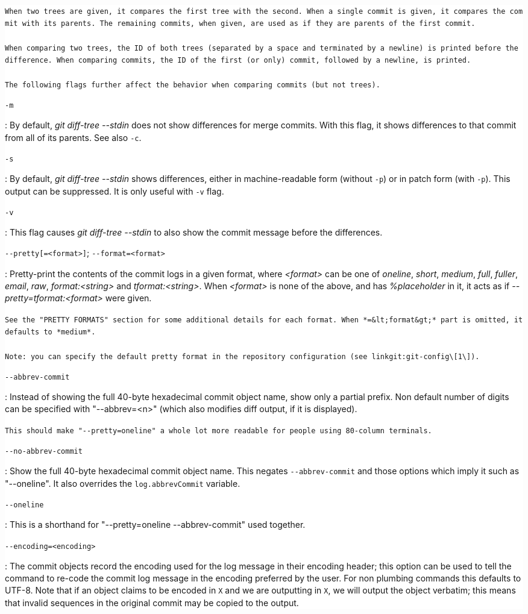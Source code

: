     When two trees are given, it compares the first tree with the second. When a single commit is given, it compares the commit with its parents. The remaining commits, when given, are used as if they are parents of the first commit.

    When comparing two trees, the ID of both trees (separated by a space and terminated by a newline) is printed before the difference. When comparing commits, the ID of the first (or only) commit, followed by a newline, is printed.

    The following flags further affect the behavior when comparing commits (but not trees).

`-m`

:   By default, *git diff-tree --stdin* does not show differences for merge commits. With this flag, it shows differences to that commit from all of its parents. See also `-c`.

`-s`

:   By default, *git diff-tree --stdin* shows differences, either in machine-readable form (without `-p`) or in patch form (with `-p`). This output can be suppressed. It is only useful with `-v` flag.

`-v`

:   This flag causes *git diff-tree --stdin* to also show the commit message before the differences.

`--pretty[=<format>]`; `--format=<format>`

:   Pretty-print the contents of the commit logs in a given format, where *&lt;format&gt;* can be one of *oneline*, *short*, *medium*, *full*, *fuller*, *email*, *raw*, *format:&lt;string&gt;* and *tformat:&lt;string&gt;*. When *&lt;format&gt;* is none of the above, and has *%placeholder* in it, it acts as if *--pretty=tformat:&lt;format&gt;* were given.

    See the "PRETTY FORMATS" section for some additional details for each format. When *=&lt;format&gt;* part is omitted, it defaults to *medium*.

    Note: you can specify the default pretty format in the repository configuration (see linkgit:git-config\[1\]).

`--abbrev-commit`

:   Instead of showing the full 40-byte hexadecimal commit object name, show only a partial prefix. Non default number of digits can be specified with "--abbrev=&lt;n&gt;" (which also modifies diff output, if it is displayed).

    This should make "--pretty=oneline" a whole lot more readable for people using 80-column terminals.

`--no-abbrev-commit`

:   Show the full 40-byte hexadecimal commit object name. This negates `--abbrev-commit` and those options which imply it such as "--oneline". It also overrides the `log.abbrevCommit` variable.

`--oneline`

:   This is a shorthand for "--pretty=oneline --abbrev-commit" used together.

`--encoding=<encoding>`

:   The commit objects record the encoding used for the log message in their encoding header; this option can be used to tell the command to re-code the commit log message in the encoding preferred by the user. For non plumbing commands this defaults to UTF-8. Note that if an object claims to be encoded in `X` and we are outputting in `X`, we will output the object verbatim; this means that invalid sequences in the original commit may be copied to the output.
